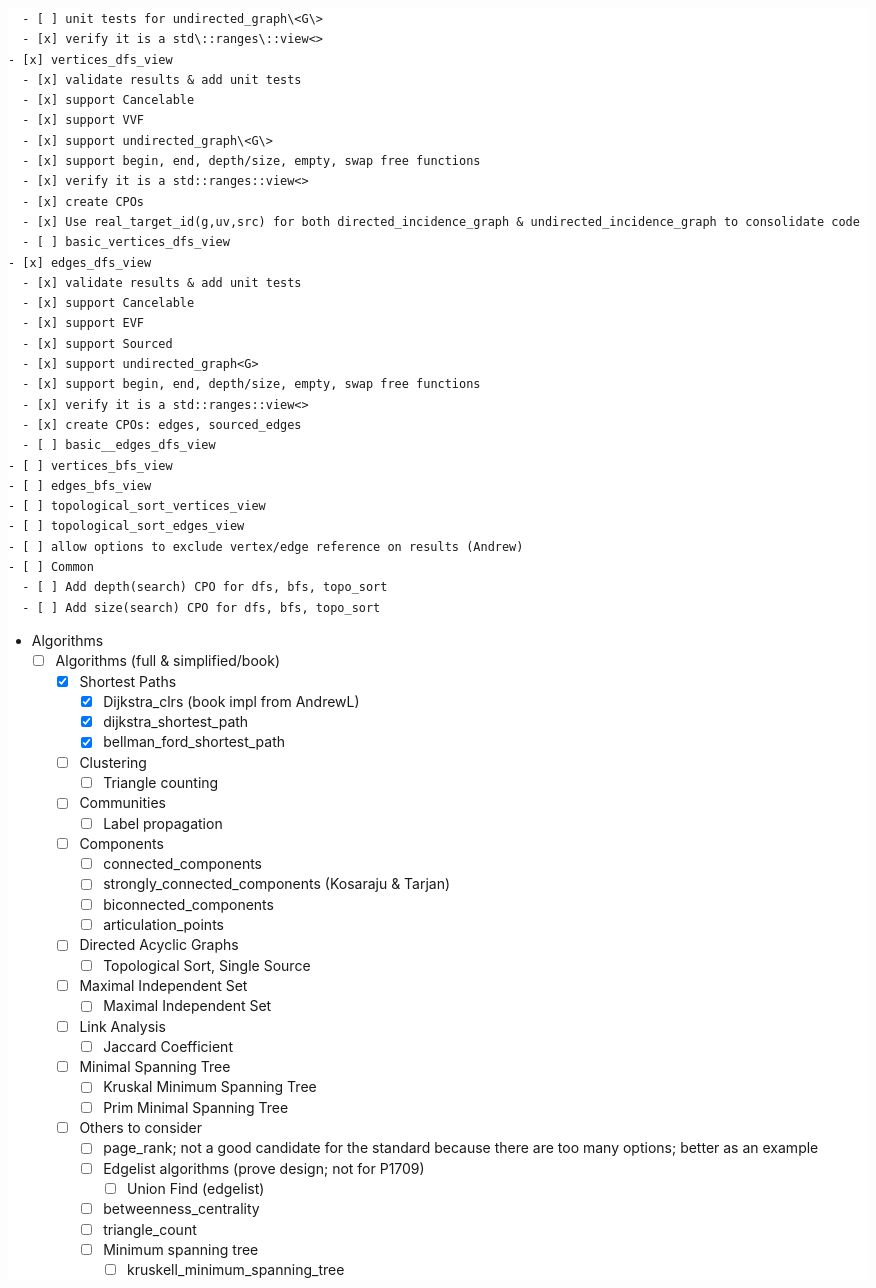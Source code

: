       - [ ] unit tests for undirected_graph\<G\>
      - [x] verify it is a std\::ranges\::view<>
    - [x] vertices_dfs_view
      - [x] validate results & add unit tests
      - [x] support Cancelable
      - [x] support VVF
      - [x] support undirected_graph\<G\>
      - [x] support begin, end, depth/size, empty, swap free functions
      - [x] verify it is a std::ranges::view<>
      - [x] create CPOs
      - [x] Use real_target_id(g,uv,src) for both directed_incidence_graph & undirected_incidence_graph to consolidate code
      - [ ] basic_vertices_dfs_view
    - [x] edges_dfs_view
      - [x] validate results & add unit tests
      - [x] support Cancelable
      - [x] support EVF
      - [x] support Sourced
      - [x] support undirected_graph<G>
      - [x] support begin, end, depth/size, empty, swap free functions
      - [x] verify it is a std::ranges::view<>
      - [x] create CPOs: edges, sourced_edges
      - [ ] basic__edges_dfs_view
    - [ ] vertices_bfs_view
    - [ ] edges_bfs_view
    - [ ] topological_sort_vertices_view
    - [ ] topological_sort_edges_view
    - [ ] allow options to exclude vertex/edge reference on results (Andrew)
    - [ ] Common
      - [ ] Add depth(search) CPO for dfs, bfs, topo_sort
      - [ ] Add size(search) CPO for dfs, bfs, topo_sort
- Algorithms
  - [ ] Algorithms (full & simplified/book)
    - [x] Shortest Paths
      - [x] Dijkstra_clrs (book impl from AndrewL)
      - [x] dijkstra_shortest_path
      - [x] bellman_ford_shortest_path
    - [ ] Clustering
      - [ ] Triangle counting
    - [ ] Communities
      - [ ] Label propagation
    - [ ] Components
      - [ ] connected_components
      - [ ] strongly_connected_components (Kosaraju & Tarjan)
      - [ ] biconnected_components
      - [ ] articulation_points
    - [ ] Directed Acyclic Graphs
      - [ ] Topological Sort, Single Source
    - [ ] Maximal Independent Set
      - [ ] Maximal Independent Set
    - [ ] Link Analysis
      - [ ] Jaccard Coefficient
    - [ ] Minimal Spanning Tree
      - [ ] Kruskal Minimum Spanning Tree
      - [ ] Prim Minimal Spanning Tree
    - [ ] Others to consider
      - [ ] page_rank; not a good candidate for the standard because there are too many options; better as an example
      - [ ] Edgelist algorithms (prove design; not for P1709)
        - [ ] Union Find (edgelist)
      - [ ] betweenness_centrality
      - [ ] triangle_count
      - [ ] Minimum spanning tree
        - [ ] kruskell_minimum_spanning_tree